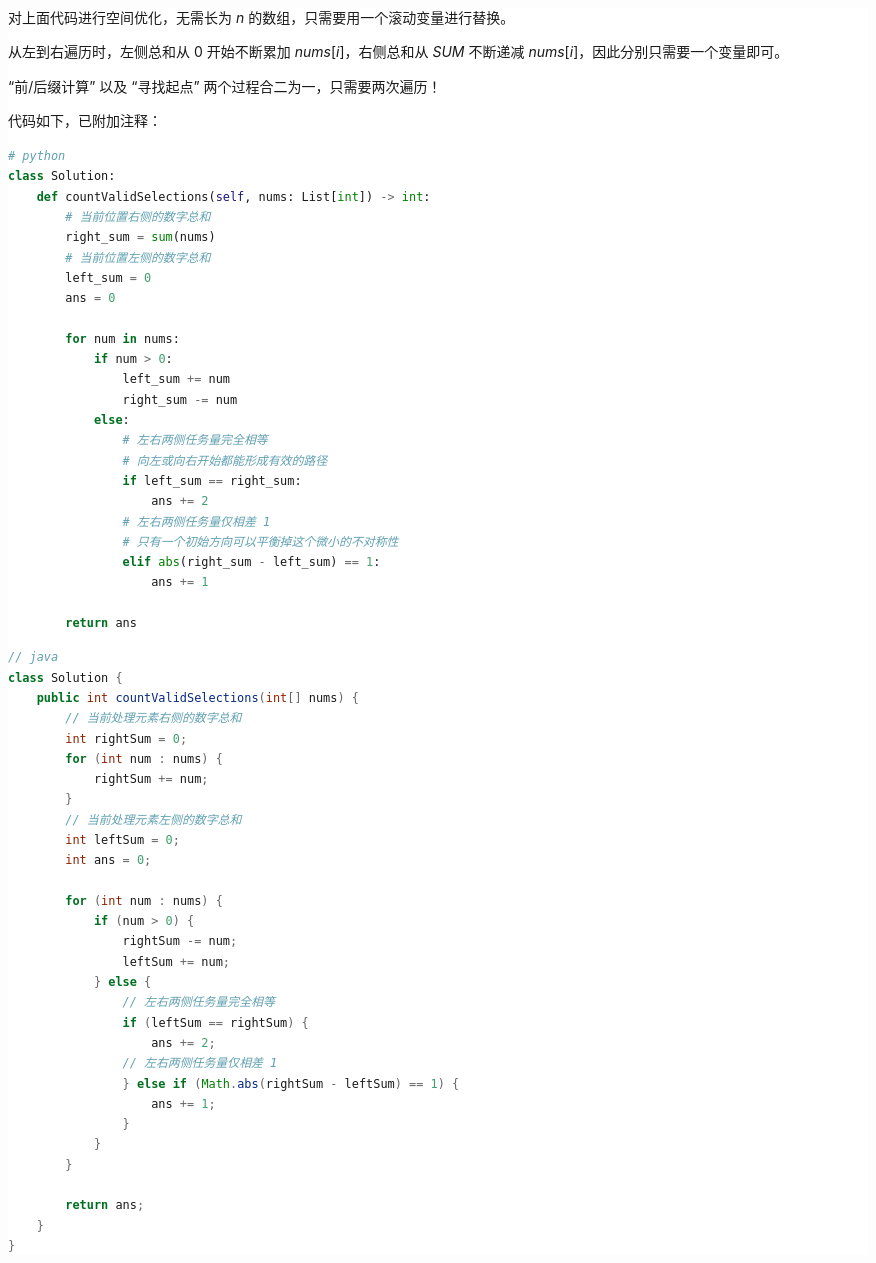 对上面代码进行空间优化，无需长为 $n$ 的数组，只需要用一个滚动变量进行替换。

从左到右遍历时，左侧总和从 $0$ 开始不断累加 $nums[i]$，右侧总和从 $SUM$ 不断递减 $nums[i]$，因此分别只需要一个变量即可。

“前/后缀计算” 以及 “寻找起点” 两个过程合二为一，只需要两次遍历！

代码如下，已附加注释：

```Python
# python
class Solution:
    def countValidSelections(self, nums: List[int]) -> int:
        # 当前位置右侧的数字总和
        right_sum = sum(nums)
        # 当前位置左侧的数字总和
        left_sum = 0
        ans = 0
        
        for num in nums:
            if num > 0:
                left_sum += num
                right_sum -= num
            else:
                # 左右两侧任务量完全相等
                # 向左或向右开始都能形成有效的路径
                if left_sum == right_sum:
                    ans += 2
                # 左右两侧任务量仅相差 1
                # 只有一个初始方向可以平衡掉这个微小的不对称性
                elif abs(right_sum - left_sum) == 1:
                    ans += 1
                    
        return ans
```

```Java
// java
class Solution {
    public int countValidSelections(int[] nums) {
        // 当前处理元素右侧的数字总和
        int rightSum = 0;
        for (int num : nums) {
            rightSum += num;
        }
        // 当前处理元素左侧的数字总和
        int leftSum = 0;
        int ans = 0;
        
        for (int num : nums) {
            if (num > 0) {
                rightSum -= num;
                leftSum += num;
            } else {
                // 左右两侧任务量完全相等
                if (leftSum == rightSum) {
                    ans += 2;
                // 左右两侧任务量仅相差 1
                } else if (Math.abs(rightSum - leftSum) == 1) {
                    ans += 1;
                }
            }
        }
                    
        return ans;
    }
}
```
